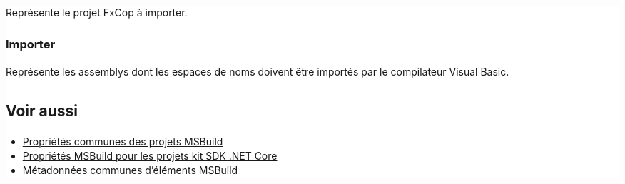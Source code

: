 Représente le projet FxCop à importer.

### <a name="import"></a>Importer

Représente les assemblys dont les espaces de noms doivent être importés par le compilateur Visual Basic.

## <a name="see-also"></a>Voir aussi

- [Propriétés communes des projets MSBuild](../msbuild/common-msbuild-project-properties.md)
- [Propriétés MSBuild pour les projets kit SDK .NET Core](/dotnet/core/project-sdk/msbuild-props)
- [Métadonnées communes d’éléments MSBuild](common-msbuild-item-metadata.md)